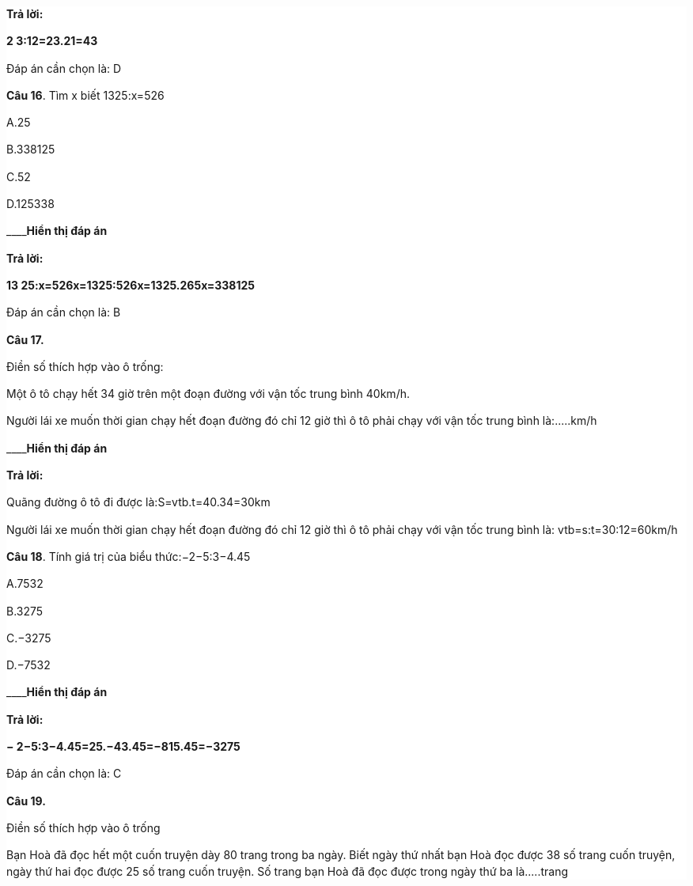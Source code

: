 **Trả lời:**

**2 3:12=23.21=43**

Đáp án cần chọn là: D

**Câu 16**. Tìm x biết 1325:x=526

A.25

B.338125

C.52

D.125338

____**Hiển thị đáp án**

**Trả lời:**

**13 25:x=526x=1325:526x=1325.265x=338125**

Đáp án cần chọn là: B

**Câu 17.**

Điền số thích hợp vào ô trống:

Một ô tô chạy hết 34 giờ trên một đoạn đường với vận tốc trung bình 40km/h.

Người lái xe muốn thời gian chạy hết đoạn đường đó chỉ 12 giờ thì ô tô phải chạy với vận tốc trung bình là:.....km/h

____**Hiển thị đáp án**

**Trả lời:**

Quãng đường ô tô đi được là:S=vtb.t=40.34=30km

Người lái xe muốn thời gian chạy hết đoạn đường đó chỉ 12 giờ thì ô tô phải chạy với vận tốc trung bình là: vtb=s:t=30:12=60km/h

**Câu 18**. Tính giá trị của biểu thức:−2−5:3−4.45

A.7532

B.3275

C.−3275

D.−7532

____**Hiển thị đáp án**

**Trả lời:**

**− 2−5:3−4.45=25.−43.45=−815.45=−3275**

Đáp án cần chọn là: C

**Câu 19.**

Điền số thích hợp vào ô trống

Bạn Hoà đã đọc hết một cuốn truyện dày 80 trang trong ba ngày. Biết ngày thứ nhất bạn Hoà đọc được 38 số trang cuốn truyện, ngày thứ hai đọc được 25 số trang cuốn truyện. Số trang bạn Hoà đã đọc được trong ngày thứ ba là.....trang
